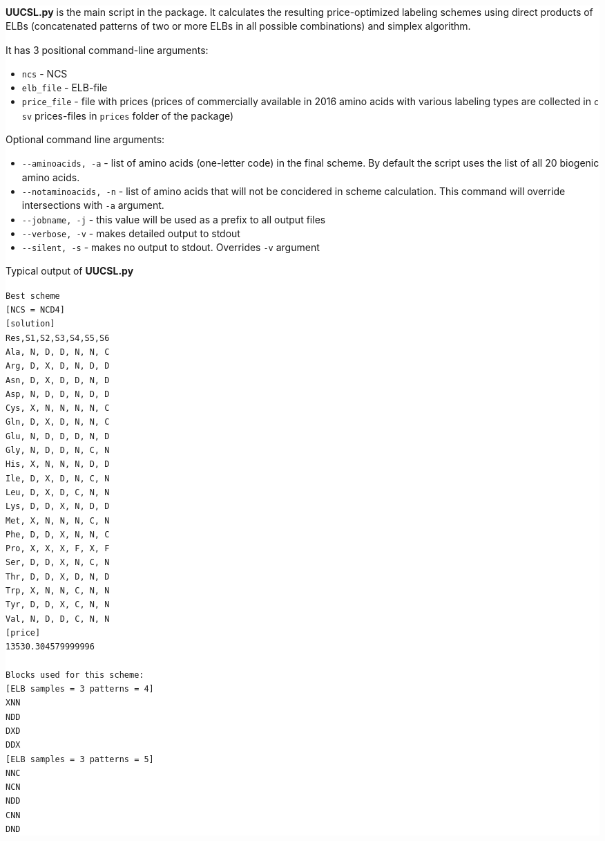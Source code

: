 **UUCSL.py** is the main script in the package. It calculates the
resulting price-optimized labeling schemes using direct products of
ELBs (concatenated patterns of two or more ELBs in all possible
combinations) and simplex algorithm.

It has 3 positional command-line arguments:
* `ncs` - NCS
* `elb_file` - ELB-file
* `price_file` - file with prices (prices of commercially available in
2016 amino acids with various labeling types are collected in `csv`
prices-files in `prices` folder of the package)

Optional command line arguments:
* `--aminoacids, -a` - list of amino acids (one-letter code) in the
 final scheme. By default the script uses the list of all 20 biogenic
 amino acids.
* `--notaminoacids, -n` - list of amino acids that will not be
 concidered in scheme calculation. This command will override
 intersections with `-a` argument.
* `--jobname, -j` - this value will be used as a prefix to all output files
* `--verbose, -v` - makes detailed output to stdout
* `--silent, -s` - makes no output to stdout. Overrides `-v` argument

Typical output of **UUCSL.py**

~~~~
Best scheme
[NCS = NCD4]
[solution]
Res,S1,S2,S3,S4,S5,S6
Ala, N, D, D, N, N, C
Arg, D, X, D, N, D, D
Asn, D, X, D, D, N, D
Asp, N, D, D, N, D, D
Cys, X, N, N, N, N, C
Gln, D, X, D, N, N, C
Glu, N, D, D, D, N, D
Gly, N, D, D, N, C, N
His, X, N, N, N, D, D
Ile, D, X, D, N, C, N
Leu, D, X, D, C, N, N
Lys, D, D, X, N, D, D
Met, X, N, N, N, C, N
Phe, D, D, X, N, N, C
Pro, X, X, X, F, X, F
Ser, D, D, X, N, C, N
Thr, D, D, X, D, N, D
Trp, X, N, N, C, N, N
Tyr, D, D, X, C, N, N
Val, N, D, D, C, N, N
[price]
13530.304579999996

Blocks used for this scheme:
[ELB samples = 3 patterns = 4]
XNN
NDD
DXD
DDX
[ELB samples = 3 patterns = 5]
NNC
NCN
NDD
CNN
DND
~~~~